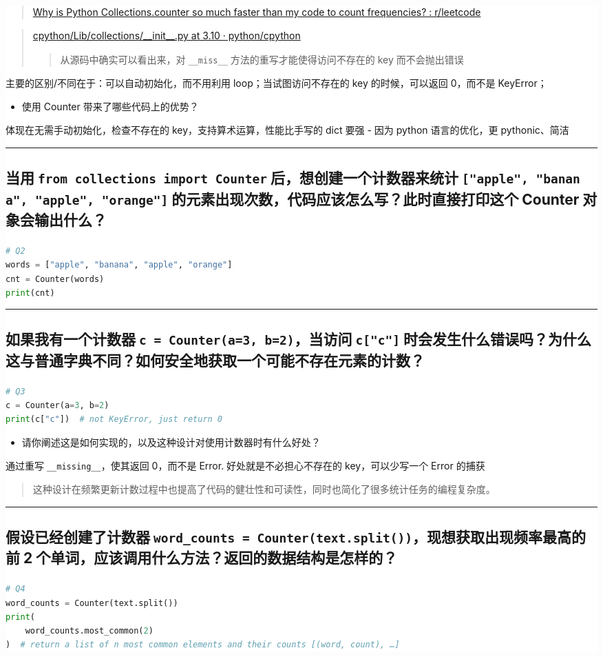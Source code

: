 > [Why is Python Collections.counter so much faster than my code to count frequencies? : r/leetcode](https://www.reddit.com/r/leetcode/comments/wy506t/why_is_python_collectionscounter_so_much_faster/)

> [cpython/Lib/collections/\_\_init\_\_.py at 3.10 · python/cpython](https://github.com/python/cpython/blob/3.10/Lib/collections/__init__.py)
>
> > 从源码中确实可以看出来，对 `__miss__` 方法的重写才能使得访问不存在的 key 而不会抛出错误

主要的区别/不同在于：可以自动初始化，而不用利用 loop；当试图访问不存在的 key 的时候，可以返回 0，而不是 KeyError；

- 使用 Counter 带来了哪些代码上的优势？

体现在无需手动初始化，检查不存在的 key，支持算术运算，性能比手写的 dict 要强 - 因为 python 语言的优化，更 pythonic、简洁

---

## 当用 `from collections import Counter` 后，想创建一个计数器来统计 `["apple", "banana", "apple", "orange"]` 的元素出现次数，代码应该怎么写？此时直接打印这个 Counter 对象会输出什么？

```python
# Q2
words = ["apple", "banana", "apple", "orange"]
cnt = Counter(words)
print(cnt)
```

---

## 如果我有一个计数器 `c = Counter(a=3, b=2)`，当访问 `c["c"]` 时会发生什么错误吗？为什么这与普通字典不同？如何安全地获取一个可能不存在元素的计数？

```python
# Q3
c = Counter(a=3, b=2)
print(c["c"])  # not KeyError, just return 0
```

- 请你阐述这是如何实现的，以及这种设计对使用计数器时有什么好处？

通过重写 `__missing__`，使其返回 0，而不是 Error. 好处就是不必担心不存在的 key，可以少写一个 Error 的捕获

> 这种设计在频繁更新计数过程中也提高了代码的健壮性和可读性，同时也简化了很多统计任务的编程复杂度。

---

## 假设已经创建了计数器 `word_counts = Counter(text.split())`，现想获取出现频率最高的前 2 个单词，应该调用什么方法？返回的数据结构是怎样的？

```python
# Q4
word_counts = Counter(text.split())
print(
    word_counts.most_common(2)
)  # return a list of n most common elements and their counts [(word, count), …]
```
